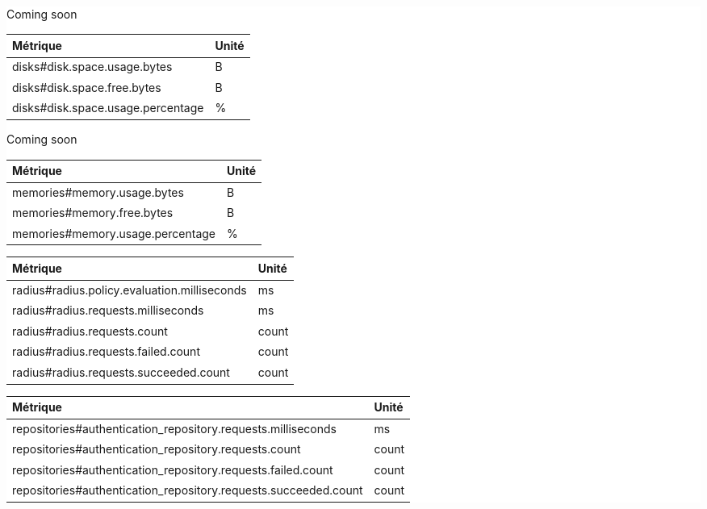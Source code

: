 Coming soon

</TabItem>
<TabItem value="Disks" label="Disks">

| Métrique                          | Unité |
|:----------------------------------|:------|
| disks#disk.space.usage.bytes      | B     |
| disks#disk.space.free.bytes       | B     |
| disks#disk.space.usage.percentage | %     |

</TabItem>
<TabItem value="Interfaces" label="Interfaces">

Coming soon

</TabItem>
<TabItem value="Memory" label="Memory">

| Métrique                         | Unité |
|:---------------------------------|:------|
| memories#memory.usage.bytes      | B     |
| memories#memory.free.bytes       | B     |
| memories#memory.usage.percentage | %     |

</TabItem>
<TabItem value="Radius" label="Radius">

| Métrique                                     | Unité |
|:---------------------------------------------|:------|
| radius#radius.policy.evaluation.milliseconds | ms    |
| radius#radius.requests.milliseconds          | ms    |
| radius#radius.requests.count                 | count |
| radius#radius.requests.failed.count          | count |
| radius#radius.requests.succeeded.count       | count |

</TabItem>
<TabItem value="Repositories" label="Repositories">

| Métrique                                                        | Unité |
|:----------------------------------------------------------------|:------|
| repositories#authentication_repository.requests.milliseconds    | ms    |
| repositories#authentication_repository.requests.count           | count |
| repositories#authentication_repository.requests.failed.count    | count |
| repositories#authentication_repository.requests.succeeded.count | count |
